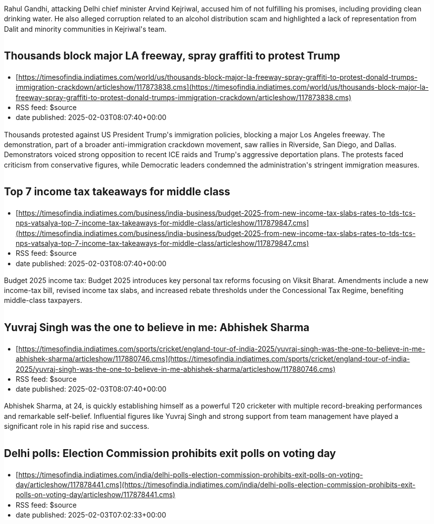 Rahul Gandhi, attacking Delhi chief minister Arvind Kejriwal, accused him of not fulfilling his promises, including providing clean drinking water. He also alleged corruption related to an alcohol distribution scam and highlighted a lack of representation from Dalit and minority communities in Kejriwal's team.

## Thousands block major LA freeway, spray graffiti to protest Trump
 - [https://timesofindia.indiatimes.com/world/us/thousands-block-major-la-freeway-spray-graffiti-to-protest-donald-trumps-immigration-crackdown/articleshow/117873838.cms](https://timesofindia.indiatimes.com/world/us/thousands-block-major-la-freeway-spray-graffiti-to-protest-donald-trumps-immigration-crackdown/articleshow/117873838.cms)
 - RSS feed: $source
 - date published: 2025-02-03T08:07:40+00:00

Thousands protested against US President Trump's immigration policies, blocking a major Los Angeles freeway. The demonstration, part of a broader anti-immigration crackdown movement, saw rallies in Riverside, San Diego, and Dallas. Demonstrators voiced strong opposition to recent ICE raids and Trump's aggressive deportation plans. The protests faced criticism from conservative figures, while Democratic leaders condemned the administration's stringent immigration measures.

## Top 7 income tax takeaways for middle class
 - [https://timesofindia.indiatimes.com/business/india-business/budget-2025-from-new-income-tax-slabs-rates-to-tds-tcs-nps-vatsalya-top-7-income-tax-takeaways-for-middle-class/articleshow/117879847.cms](https://timesofindia.indiatimes.com/business/india-business/budget-2025-from-new-income-tax-slabs-rates-to-tds-tcs-nps-vatsalya-top-7-income-tax-takeaways-for-middle-class/articleshow/117879847.cms)
 - RSS feed: $source
 - date published: 2025-02-03T08:07:40+00:00

Budget 2025 income tax: Budget 2025 introduces key personal tax reforms focusing on Viksit Bharat. Amendments include a new income-tax bill, revised income tax slabs, and increased rebate thresholds under the Concessional Tax Regime, benefiting middle-class taxpayers.

## Yuvraj Singh was the one to believe in me: Abhishek Sharma
 - [https://timesofindia.indiatimes.com/sports/cricket/england-tour-of-india-2025/yuvraj-singh-was-the-one-to-believe-in-me-abhishek-sharma/articleshow/117880746.cms](https://timesofindia.indiatimes.com/sports/cricket/england-tour-of-india-2025/yuvraj-singh-was-the-one-to-believe-in-me-abhishek-sharma/articleshow/117880746.cms)
 - RSS feed: $source
 - date published: 2025-02-03T08:07:40+00:00

Abhishek Sharma, at 24, is quickly establishing himself as a powerful T20 cricketer with multiple record-breaking performances and remarkable self-belief. Influential figures like Yuvraj Singh and strong support from team management have played a significant role in his rapid rise and success.

## Delhi polls: Election Commission prohibits exit polls on voting day
 - [https://timesofindia.indiatimes.com/india/delhi-polls-election-commission-prohibits-exit-polls-on-voting-day/articleshow/117878441.cms](https://timesofindia.indiatimes.com/india/delhi-polls-election-commission-prohibits-exit-polls-on-voting-day/articleshow/117878441.cms)
 - RSS feed: $source
 - date published: 2025-02-03T07:02:33+00:00
